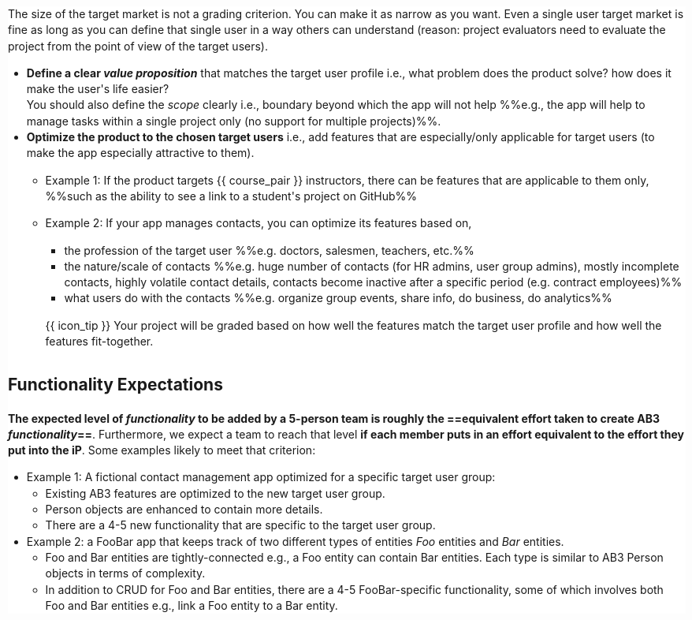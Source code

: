 <panel type="seamless" header="%%FAQ: How narrow can we make the target market?%%" >

The size of the target market is not a grading criterion. You can make it as narrow as you want. Even a single user target market is fine as long as you can define that single user in a way others can understand (reason: project evaluators need to evaluate the project from the point of view of the target users).
</panel>
</div>

* **Define a clear _value proposition_** that matches the target user profile i.e., what problem does the product solve? how does it make the user's life easier?<br>
  You should also define the _scope_ clearly i.e., boundary beyond which the app will not help %%e.g., the app will help to manage tasks within a single project only (no support for multiple projects)%%.
* **Optimize the product to the chosen target users** i.e., add features that are especially/only applicable for target users (to make the app especially attractive to them).
  * Example 1: If the product targets {{ course_pair }} instructors, there can be features that are applicable to them only, %%such as the ability to see a link to a student's project on GitHub%%
  * Example 2: If your app manages contacts, you can optimize its features based on,
    * the profession of the target user %%e.g. doctors, salesmen, teachers, etc.%%
    * the nature/scale of contacts %%e.g. huge number of contacts (for HR admins, user group admins), mostly incomplete contacts, highly volatile contact details, contacts become inactive after a specific period (e.g. contract employees)%%
    * what users do with the contacts %%e.g. organize group events, share info, do business, do analytics%%

    {{ icon_tip }} Your project will be graded based on how well the features match the target user profile and how well the features fit-together.

<span id="functionalityExpectations">



<h2 class="text-white bg-danger p-1">Functionality Expectations</h2>

<div tags="m--cs2103 m--tic4002">

**The expected level of _functionality_ to be added by a 5-person team is roughly the ==equivalent effort taken to create AB3 _functionality_==**. Furthermore, we expect a team to reach that level **if each member puts in an effort equivalent to the effort they put into the iP**. Some examples likely to meet that criterion:
* Example 1: A fictional contact management app optimized for a specific target user group:
  * Existing AB3 features are optimized to the new target user group.
  * Person objects are enhanced to contain more details.
  * There are a 4-5 new functionality that are specific to the target user group.
* Example 2: a FooBar app that keeps track of two different types of entities _Foo_ entities and _Bar_ entities.
  * Foo and Bar entities are tightly-connected e.g., a Foo entity can contain Bar entities. Each type is similar to AB3 Person objects in terms of complexity.
  * In addition to <tooltip content="Creat Read Update Delete">CRUD</tooltip> for Foo and Bar entities, there are a 4-5 FooBar-specific functionality, some of which involves both Foo and Bar entities e.g., link a Foo entity to a Bar entity.

<panel type="seamless" header="%%FAQ: If our team implement features x, y, and z, is that enough?%%" >
